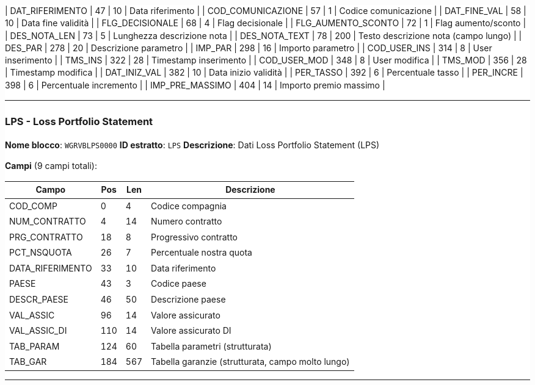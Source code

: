 | DAT_RIFERIMENTO | 47 | 10 | Data riferimento |
| COD_COMUNICAZIONE | 57 | 1 | Codice comunicazione |
| DAT_FINE_VAL | 58 | 10 | Data fine validità |
| FLG_DECISIONALE | 68 | 4 | Flag decisionale |
| FLG_AUMENTO_SCONTO | 72 | 1 | Flag aumento/sconto |
| DES_NOTA_LEN | 73 | 5 | Lunghezza descrizione nota |
| DES_NOTA_TEXT | 78 | 200 | Testo descrizione nota (campo lungo) |
| DES_PAR | 278 | 20 | Descrizione parametro |
| IMP_PAR | 298 | 16 | Importo parametro |
| COD_USER_INS | 314 | 8 | User inserimento |
| TMS_INS | 322 | 28 | Timestamp inserimento |
| COD_USER_MOD | 348 | 8 | User modifica |
| TMS_MOD | 356 | 28 | Timestamp modifica |
| DAT_INIZ_VAL | 382 | 10 | Data inizio validità |
| PER_TASSO | 392 | 6 | Percentuale tasso |
| PER_INCRE | 398 | 6 | Percentuale incremento |
| IMP_PRE_MASSIMO | 404 | 14 | Importo premio massimo |

---

### LPS - Loss Portfolio Statement

**Nome blocco**: `WGRVBLPS0000`
**ID estratto**: `LPS`
**Descrizione**: Dati Loss Portfolio Statement (LPS)

**Campi** (9 campi totali):

| Campo | Pos | Len | Descrizione |
|-------|-----|-----|-------------|
| COD_COMP | 0 | 4 | Codice compagnia |
| NUM_CONTRATTO | 4 | 14 | Numero contratto |
| PRG_CONTRATTO | 18 | 8 | Progressivo contratto |
| PCT_NSQUOTA | 26 | 7 | Percentuale nostra quota |
| DATA_RIFERIMENTO | 33 | 10 | Data riferimento |
| PAESE | 43 | 3 | Codice paese |
| DESCR_PAESE | 46 | 50 | Descrizione paese |
| VAL_ASSIC | 96 | 14 | Valore assicurato |
| VAL_ASSIC_DI | 110 | 14 | Valore assicurato DI |
| TAB_PARAM | 124 | 60 | Tabella parametri (strutturata) |
| TAB_GAR | 184 | 567 | Tabella garanzie (strutturata, campo molto lungo) |

---